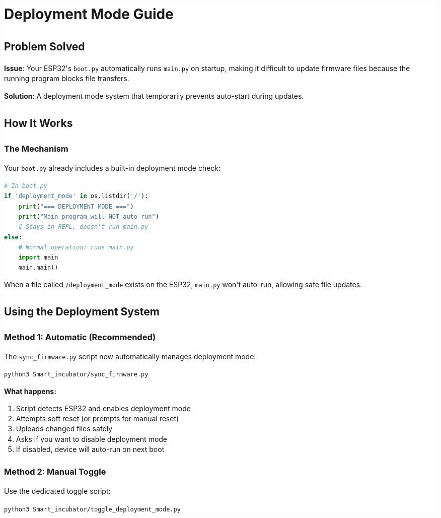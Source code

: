 # Deployment Mode Guide

## Problem Solved

**Issue**: Your ESP32's `boot.py` automatically runs `main.py` on startup, making it difficult to update firmware files because the running program blocks file transfers.

**Solution**: A deployment mode system that temporarily prevents auto-start during updates.

## How It Works

### The Mechanism

Your `boot.py` already includes a built-in deployment mode check:

```python
# In boot.py
if 'deployment_mode' in os.listdir('/'):
    print("=== DEPLOYMENT MODE ===")
    print("Main program will NOT auto-run")
    # Stays in REPL, doesn't run main.py
else:
    # Normal operation: runs main.py
    import main
    main.main()
```

When a file called `/deployment_mode` exists on the ESP32, `main.py` won't auto-run, allowing safe file updates.

## Using the Deployment System

### Method 1: Automatic (Recommended)

The `sync_firmware.py` script now automatically manages deployment mode:

```bash
python3 Smart_incubator/sync_firmware.py
```

**What happens:**
1. Script detects ESP32 and enables deployment mode
2. Attempts soft reset (or prompts for manual reset)
3. Uploads changed files safely
4. Asks if you want to disable deployment mode
5. If disabled, device will auto-run on next boot

### Method 2: Manual Toggle

Use the dedicated toggle script:

```bash
python3 Smart_incubator/toggle_deployment_mode.py
```
